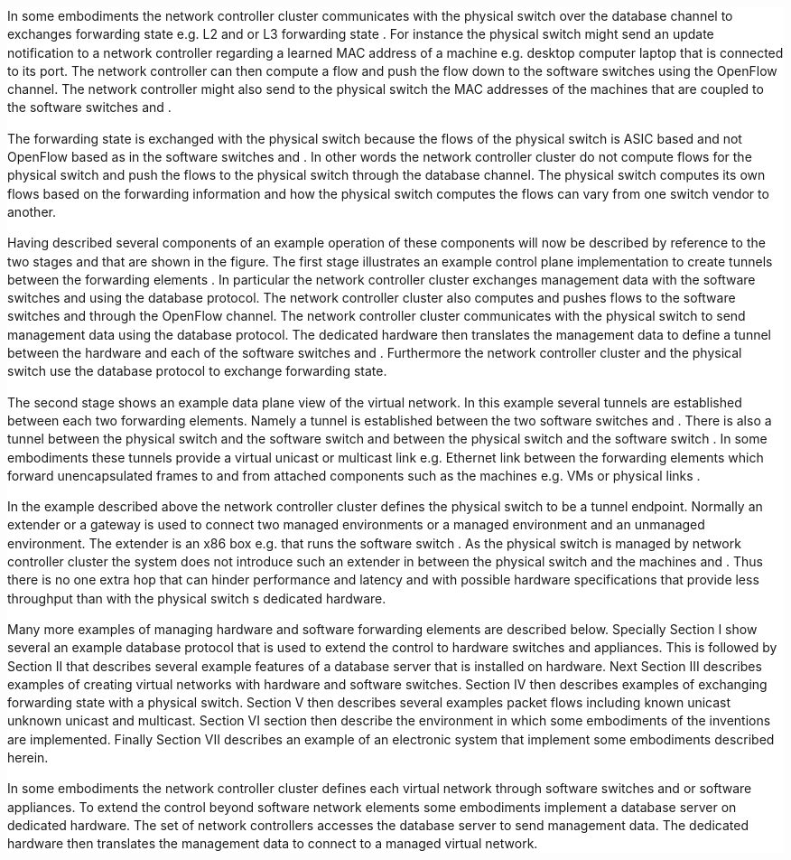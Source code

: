 In some embodiments the network controller cluster communicates with the physical switch over the database channel to exchanges forwarding state e.g. L2 and or L3 forwarding state . For instance the physical switch might send an update notification to a network controller regarding a learned MAC address of a machine e.g. desktop computer laptop that is connected to its port. The network controller can then compute a flow and push the flow down to the software switches using the OpenFlow channel. The network controller might also send to the physical switch the MAC addresses of the machines that are coupled to the software switches and .

The forwarding state is exchanged with the physical switch because the flows of the physical switch is ASIC based and not OpenFlow based as in the software switches and . In other words the network controller cluster do not compute flows for the physical switch and push the flows to the physical switch through the database channel. The physical switch computes its own flows based on the forwarding information and how the physical switch computes the flows can vary from one switch vendor to another.

Having described several components of an example operation of these components will now be described by reference to the two stages and that are shown in the figure. The first stage illustrates an example control plane implementation to create tunnels between the forwarding elements . In particular the network controller cluster exchanges management data with the software switches and using the database protocol. The network controller cluster also computes and pushes flows to the software switches and through the OpenFlow channel. The network controller cluster communicates with the physical switch to send management data using the database protocol. The dedicated hardware then translates the management data to define a tunnel between the hardware and each of the software switches and . Furthermore the network controller cluster and the physical switch use the database protocol to exchange forwarding state.

The second stage shows an example data plane view of the virtual network. In this example several tunnels are established between each two forwarding elements. Namely a tunnel is established between the two software switches and . There is also a tunnel between the physical switch and the software switch and between the physical switch and the software switch . In some embodiments these tunnels provide a virtual unicast or multicast link e.g. Ethernet link between the forwarding elements which forward unencapsulated frames to and from attached components such as the machines e.g. VMs or physical links .

In the example described above the network controller cluster defines the physical switch to be a tunnel endpoint. Normally an extender or a gateway is used to connect two managed environments or a managed environment and an unmanaged environment. The extender is an x86 box e.g. that runs the software switch . As the physical switch is managed by network controller cluster the system does not introduce such an extender in between the physical switch and the machines and . Thus there is no one extra hop that can hinder performance and latency and with possible hardware specifications that provide less throughput than with the physical switch s dedicated hardware.

Many more examples of managing hardware and software forwarding elements are described below. Specially Section I show several an example database protocol that is used to extend the control to hardware switches and appliances. This is followed by Section II that describes several example features of a database server that is installed on hardware. Next Section III describes examples of creating virtual networks with hardware and software switches. Section IV then describes examples of exchanging forwarding state with a physical switch. Section V then describes several examples packet flows including known unicast unknown unicast and multicast. Section VI section then describe the environment in which some embodiments of the inventions are implemented. Finally Section VII describes an example of an electronic system that implement some embodiments described herein.

In some embodiments the network controller cluster defines each virtual network through software switches and or software appliances. To extend the control beyond software network elements some embodiments implement a database server on dedicated hardware. The set of network controllers accesses the database server to send management data. The dedicated hardware then translates the management data to connect to a managed virtual network.
